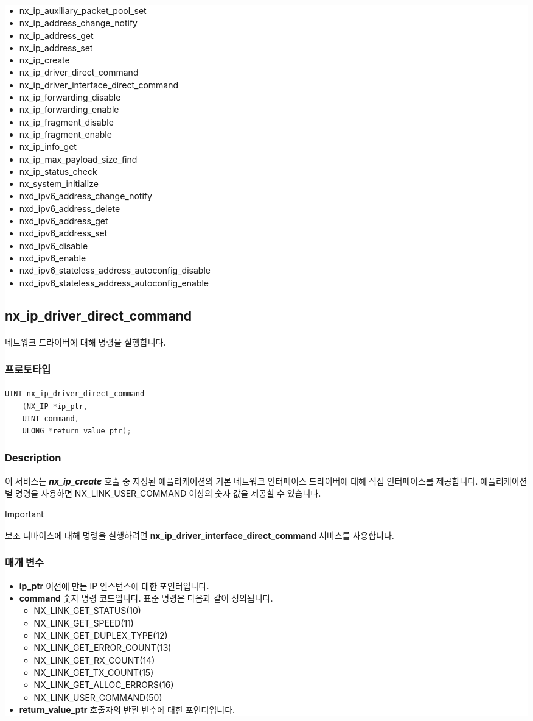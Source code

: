 - nx_ip_auxiliary_packet_pool_set
- nx_ip_address_change_notify
- nx_ip_address_get
- nx_ip_address_set
- nx_ip_create
- nx_ip_driver_direct_command
- nx_ip_driver_interface_direct_command
- nx_ip_forwarding_disable
- nx_ip_forwarding_enable
- nx_ip_fragment_disable
- nx_ip_fragment_enable
- nx_ip_info_get
- nx_ip_max_payload_size_find
- nx_ip_status_check
- nx_system_initialize
- nxd_ipv6_address_change_notify
- nxd_ipv6_address_delete
- nxd_ipv6_address_get
- nxd_ipv6_address_set
- nxd_ipv6_disable
- nxd_ipv6_enable
- nxd_ipv6_stateless_address_autoconfig_disable
- nxd_ipv6_stateless_address_autoconfig_enable

## <a name="nx_ip_driver_direct_command"></a>nx_ip_driver_direct_command
네트워크 드라이버에 대해 명령을 실행합니다.

### <a name="prototype"></a>프로토타입  

```c
UINT nx_ip_driver_direct_command
    (NX_IP *ip_ptr,
    UINT command,
    ULONG *return_value_ptr);
```
### <a name="description"></a>Description

이 서비스는 ***nx_ip_create*** 호출 중 지정된 애플리케이션의 기본 네트워크 인터페이스 드라이버에 대해 직접 인터페이스를 제공합니다. 애플리케이션별 명령을 사용하면 NX_LINK_USER_COMMAND 이상의 숫자 값을 제공할 수 있습니다.

> [!IMPORTANT]  
> 보조 디바이스에 대해 명령을 실행하려면 **nx_ip_driver_interface_direct_command** 서비스를 사용합니다.

### <a name="parameters"></a>매개 변수

- **ip_ptr** 이전에 만든 IP 인스턴스에 대한 포인터입니다.
- **command** 숫자 명령 코드입니다. 표준 명령은 다음과 같이 정의됩니다.
    - NX_LINK_GET_STATUS(10)
    - NX_LINK_GET_SPEED(11)
    - NX_LINK_GET_DUPLEX_TYPE(12)
    - NX_LINK_GET_ERROR_COUNT(13)
    - NX_LINK_GET_RX_COUNT(14)
    - NX_LINK_GET_TX_COUNT(15)
    - NX_LINK_GET_ALLOC_ERRORS(16)
    - NX_LINK_USER_COMMAND(50)
- **return_value_ptr** 호출자의 반환 변수에 대한 포인터입니다.
